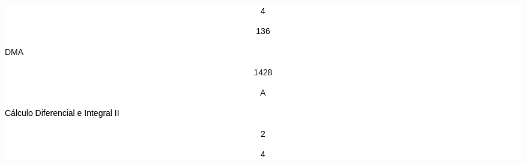   <td width=48 valign=top style='width:35.75pt;border-top:none;border-left:
  none;border-bottom:solid windowtext .5pt;border-right:solid windowtext .5pt;
  padding:0cm 0cm 0cm 0cm;height:12.75pt'>
  <p class=MsoNormal align=center style='text-align:center'><span
  style='font-family:Arial;mso-bidi-font-family:"Times New Roman";color:black'>4</span><span
  style='font-family:Arial;mso-fareast-font-family:"Arial Unicode MS";
  mso-bidi-font-family:"Times New Roman";color:black'><o:p></o:p></span></p>
  </td>
  <td width=48 valign=top style='width:35.75pt;border-top:none;border-left:
  none;border-bottom:solid windowtext .5pt;border-right:solid windowtext .5pt;
  padding:0cm 0cm 0cm 0cm;height:12.75pt'>
  <p class=MsoNormal align=center style='text-align:center'><span
  style='font-family:Arial;mso-bidi-font-family:"Times New Roman";color:black'>136</span><span
  style='font-family:Arial;mso-fareast-font-family:"Arial Unicode MS";
  mso-bidi-font-family:"Times New Roman";color:black'><o:p></o:p></span></p>
  </td>
 </tr>
 <tr style='height:12.75pt'>
  <td width=74 colspan=2 valign=bottom style='width:55.75pt;border:solid windowtext .5pt;
  border-top:none;padding:0cm 0cm 0cm 0cm;height:12.75pt'>
  <p class=MsoNormal><span style='font-family:Arial;mso-bidi-font-family:"Times New Roman"'>DMA</span><span
  style='font-family:Arial;mso-fareast-font-family:"Arial Unicode MS";
  mso-bidi-font-family:"Times New Roman"'><o:p></o:p></span></p>
  </td>
  <td width=48 colspan=2 valign=bottom style='width:35.75pt;border-top:none;
  border-left:none;border-bottom:solid windowtext .5pt;border-right:solid windowtext .5pt;
  padding:0cm 0cm 0cm 0cm;height:12.75pt'>
  <p class=MsoNormal align=center style='text-align:center'><span
  style='font-family:Arial;mso-bidi-font-family:"Times New Roman"'>1428</span><span
  style='font-family:Arial;mso-fareast-font-family:"Arial Unicode MS";
  mso-bidi-font-family:"Times New Roman"'><o:p></o:p></span></p>
  </td>
  <td width=50 colspan=4 valign=bottom style='width:37.5pt;border-top:none;
  border-left:none;border-bottom:solid windowtext .5pt;border-right:solid windowtext .5pt;
  padding:0cm 0cm 0cm 0cm;height:12.75pt'>
  <p class=MsoNormal align=center style='text-align:center'><span
  style='font-family:Arial;mso-bidi-font-family:"Times New Roman"'>A</span><span
  style='font-family:Arial;mso-fareast-font-family:"Arial Unicode MS";
  mso-bidi-font-family:"Times New Roman"'><o:p></o:p></span></p>
  </td>
  <td width=258 colspan=2 valign=top style='width:193.75pt;border-top:none;
  border-left:none;border-bottom:solid windowtext .5pt;border-right:solid windowtext .5pt;
  padding:0cm 0cm 0cm 0cm;height:12.75pt'>
  <p class=MsoNormal><span style='font-family:Arial;mso-bidi-font-family:"Times New Roman";
  color:black'>Cálculo Diferencial e Integral II</span><span style='font-family:
  Arial;mso-fareast-font-family:"Arial Unicode MS";mso-bidi-font-family:"Times New Roman";
  color:black'><o:p></o:p></span></p>
  </td>
  <td width=60 valign=top style='width:44.75pt;border-top:none;border-left:
  none;border-bottom:solid windowtext .5pt;border-right:solid windowtext .5pt;
  padding:0cm 0cm 0cm 0cm;height:12.75pt'>
  <p class=MsoNormal align=center style='text-align:center'><span
  style='font-family:Arial;mso-bidi-font-family:"Times New Roman";color:black'>2</span><span
  style='font-family:Arial;mso-fareast-font-family:"Arial Unicode MS";
  mso-bidi-font-family:"Times New Roman";color:black'><o:p></o:p></span></p>
  </td>
  <td width=36 valign=top style='width:26.75pt;border-top:none;border-left:
  none;border-bottom:solid windowtext .5pt;border-right:solid windowtext .5pt;
  padding:0cm 0cm 0cm 0cm;height:12.75pt'>
  <p class=MsoNormal align=center style='text-align:center'><span
  style='font-family:Arial;mso-bidi-font-family:"Times New Roman";color:black'>4</span><span
  style='font-family:Arial;mso-fareast-font-family:"Arial Unicode MS";
  mso-bidi-font-family:"Times New Roman";color:black'><o:p></o:p></span></p>